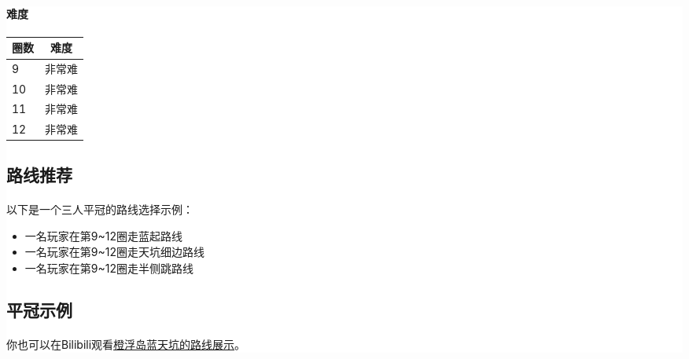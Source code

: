 #### 难度

| 圈数 | 难度 |
| ----- | ---------- |
| 9     | 非常难     |
| 10    | 非常难     |
| 11    | 非常难     |
| 12    | 非常难     |

## 路线推荐

以下是一个三人平冠的路线选择示例：

* 一名玩家在第9~12圈走蓝起路线
* 一名玩家在第9~12圈走天坑细边路线
* 一名玩家在第9~12圈走半侧跳路线

## 平冠示例

你也可以在Bilibili观看[橙浮岛蓝天坑的路线展示](https://www.bilibili.com/video/BV1PB4y1i7fh?p=7)。
